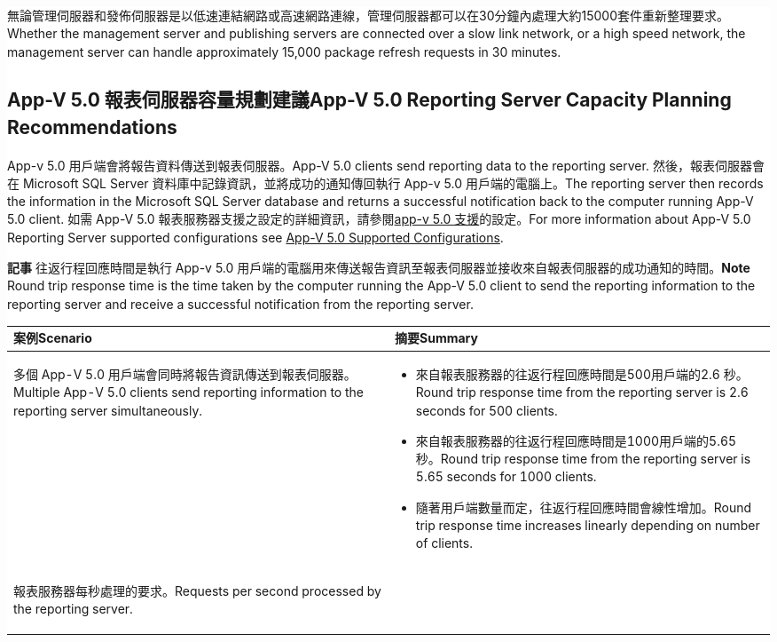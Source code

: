  

<span data-ttu-id="7c641-330">無論管理伺服器和發佈伺服器是以低速連結網路或高速網路連線，管理伺服器都可以在30分鐘內處理大約15000套件重新整理要求。</span><span class="sxs-lookup"><span data-stu-id="7c641-330">Whether the management server and publishing servers are connected over a slow link network, or a high speed network, the management server can handle approximately 15,000 package refresh requests in 30 minutes.</span></span>

## <a href="" id="---------app-v-5-0-reporting-server-capacity-planning-recommendations"></a> <span data-ttu-id="7c641-331">App-V 5.0 報表伺服器容量規劃建議</span><span class="sxs-lookup"><span data-stu-id="7c641-331">App-V 5.0 Reporting Server Capacity Planning Recommendations</span></span>


<span data-ttu-id="7c641-332">App-v 5.0 用戶端會將報告資料傳送到報表伺服器。</span><span class="sxs-lookup"><span data-stu-id="7c641-332">App-V 5.0 clients send reporting data to the reporting server.</span></span> <span data-ttu-id="7c641-333">然後，報表伺服器會在 Microsoft SQL Server 資料庫中記錄資訊，並將成功的通知傳回執行 App-v 5.0 用戶端的電腦上。</span><span class="sxs-lookup"><span data-stu-id="7c641-333">The reporting server then records the information in the Microsoft SQL Server database and returns a successful notification back to the computer running App-V 5.0 client.</span></span> <span data-ttu-id="7c641-334">如需 App-V 5.0 報表服務器支援之設定的詳細資訊，請參閱[app-v 5.0 支援](app-v-50-supported-configurations.md)的設定。</span><span class="sxs-lookup"><span data-stu-id="7c641-334">For more information about App-V 5.0 Reporting Server supported configurations see [App-V 5.0 Supported Configurations](app-v-50-supported-configurations.md).</span></span>

<span data-ttu-id="7c641-335">**記事** 往返行程回應時間是執行 App-v 5.0 用戶端的電腦用來傳送報告資訊至報表伺服器並接收來自報表伺服器的成功通知的時間。</span><span class="sxs-lookup"><span data-stu-id="7c641-335">**Note** Round trip response time is the time taken by the computer running the App-V 5.0 client to send the reporting information to the reporting server and receive a successful notification from the reporting server.</span></span>

 

<table>
<colgroup>
<col width="50%" />
<col width="50%" />
</colgroup>
<thead>
<tr class="header">
<th align="left"><span data-ttu-id="7c641-336">案例</span><span class="sxs-lookup"><span data-stu-id="7c641-336">Scenario</span></span></th>
<th align="left"><span data-ttu-id="7c641-337">摘要</span><span class="sxs-lookup"><span data-stu-id="7c641-337">Summary</span></span></th>
</tr>
</thead>
<tbody>
<tr class="odd">
<td align="left"><p><span data-ttu-id="7c641-338">多個 App-V 5.0 用戶端會同時將報告資訊傳送到報表伺服器。</span><span class="sxs-lookup"><span data-stu-id="7c641-338">Multiple App-V 5.0 clients send reporting information to the reporting server simultaneously.</span></span></p></td>
<td align="left"><p></p>
<ul>
<li><p><span data-ttu-id="7c641-339">來自報表服務器的往返行程回應時間是500用戶端的2.6 秒。</span><span class="sxs-lookup"><span data-stu-id="7c641-339">Round trip response time from the reporting server is 2.6 seconds for 500 clients.</span></span></p></li>
<li><p><span data-ttu-id="7c641-340">來自報表服務器的往返行程回應時間是1000用戶端的5.65 秒。</span><span class="sxs-lookup"><span data-stu-id="7c641-340">Round trip response time from the reporting server is 5.65 seconds for 1000 clients.</span></span></p></li>
<li><p><span data-ttu-id="7c641-341">隨著用戶端數量而定，往返行程回應時間會線性增加。</span><span class="sxs-lookup"><span data-stu-id="7c641-341">Round trip response time increases linearly depending on number of clients.</span></span></p></li>
</ul></td>
</tr>
<tr class="even">
<td align="left"><p><span data-ttu-id="7c641-342">報表服務器每秒處理的要求。</span><span class="sxs-lookup"><span data-stu-id="7c641-342">Requests per second processed by the reporting server.</span></span></p>
<p></p></td>